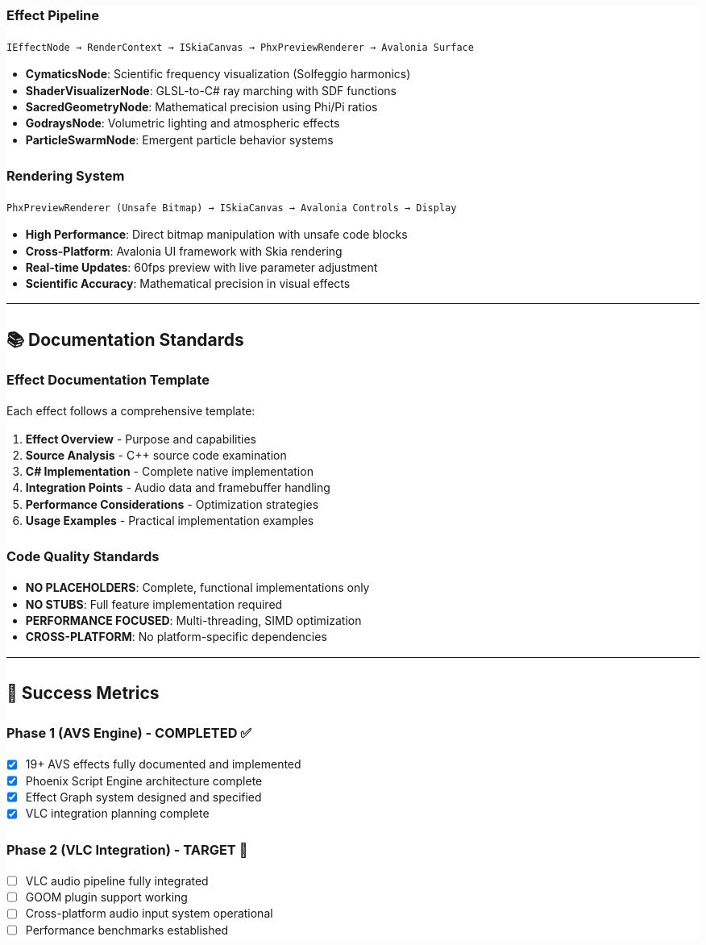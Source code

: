 ### **Effect Pipeline**
```
IEffectNode → RenderContext → ISkiaCanvas → PhxPreviewRenderer → Avalonia Surface
```

- **CymaticsNode**: Scientific frequency visualization (Solfeggio harmonics)
- **ShaderVisualizerNode**: GLSL-to-C# ray marching with SDF functions
- **SacredGeometryNode**: Mathematical precision using Phi/Pi ratios
- **GodraysNode**: Volumetric lighting and atmospheric effects
- **ParticleSwarmNode**: Emergent particle behavior systems

### **Rendering System**
```
PhxPreviewRenderer (Unsafe Bitmap) → ISkiaCanvas → Avalonia Controls → Display
```

- **High Performance**: Direct bitmap manipulation with unsafe code blocks
- **Cross-Platform**: Avalonia UI framework with Skia rendering
- **Real-time Updates**: 60fps preview with live parameter adjustment
- **Scientific Accuracy**: Mathematical precision in visual effects

---

## 📚 **Documentation Standards**

### **Effect Documentation Template**
Each effect follows a comprehensive template:
1. **Effect Overview** - Purpose and capabilities
2. **Source Analysis** - C++ source code examination
3. **C# Implementation** - Complete native implementation
4. **Integration Points** - Audio data and framebuffer handling
5. **Performance Considerations** - Optimization strategies
6. **Usage Examples** - Practical implementation examples

### **Code Quality Standards**
- **NO PLACEHOLDERS**: Complete, functional implementations only
- **NO STUBS**: Full feature implementation required
- **PERFORMANCE FOCUSED**: Multi-threading, SIMD optimization
- **CROSS-PLATFORM**: No platform-specific dependencies

---

## 🎯 **Success Metrics**

### **Phase 1 (AVS Engine) - COMPLETED** ✅
- [x] 19+ AVS effects fully documented and implemented
- [x] Phoenix Script Engine architecture complete
- [x] Effect Graph system designed and specified
- [x] VLC integration planning complete

### **Phase 2 (VLC Integration) - TARGET** 🎯
- [ ] VLC audio pipeline fully integrated
- [ ] GOOM plugin support working
- [ ] Cross-platform audio input system operational
- [ ] Performance benchmarks established
